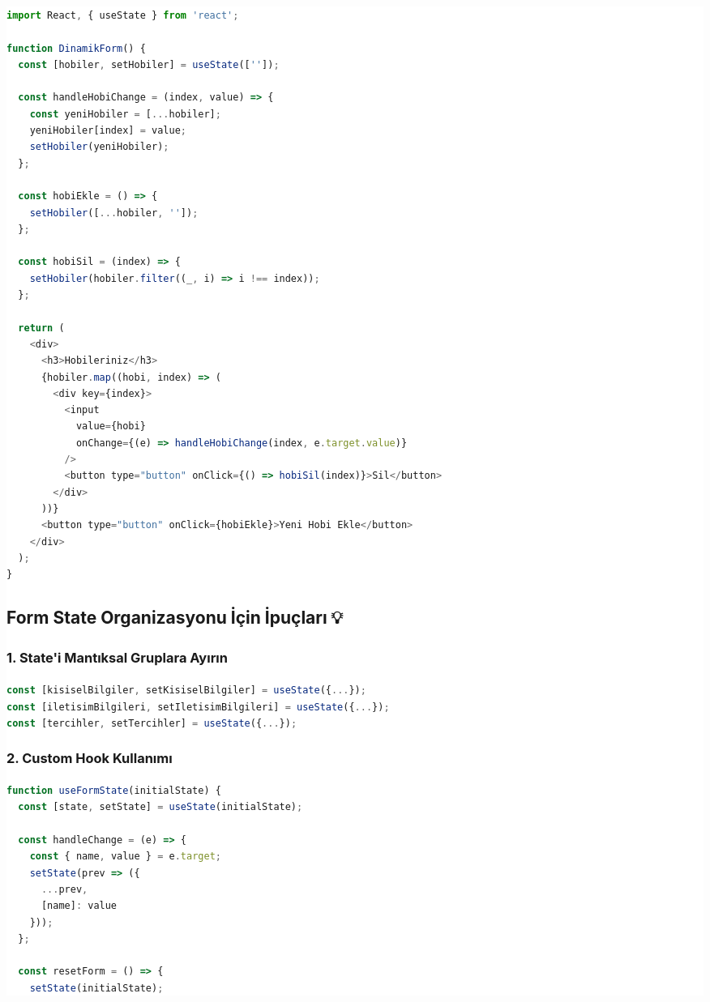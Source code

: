 ```javascript
import React, { useState } from 'react';

function DinamikForm() {
  const [hobiler, setHobiler] = useState(['']);

  const handleHobiChange = (index, value) => {
    const yeniHobiler = [...hobiler];
    yeniHobiler[index] = value;
    setHobiler(yeniHobiler);
  };

  const hobiEkle = () => {
    setHobiler([...hobiler, '']);
  };

  const hobiSil = (index) => {
    setHobiler(hobiler.filter((_, i) => i !== index));
  };

  return (
    <div>
      <h3>Hobileriniz</h3>
      {hobiler.map((hobi, index) => (
        <div key={index}>
          <input
            value={hobi}
            onChange={(e) => handleHobiChange(index, e.target.value)}
          />
          <button type="button" onClick={() => hobiSil(index)}>Sil</button>
        </div>
      ))}
      <button type="button" onClick={hobiEkle}>Yeni Hobi Ekle</button>
    </div>
  );
}
```

## Form State Organizasyonu İçin İpuçları 💡

### 1. State'i Mantıksal Gruplara Ayırın

```javascript
const [kisiselBilgiler, setKisiselBilgiler] = useState({...});
const [iletisimBilgileri, setIletisimBilgileri] = useState({...});
const [tercihler, setTercihler] = useState({...});
```

### 2. Custom Hook Kullanımı

```javascript
function useFormState(initialState) {
  const [state, setState] = useState(initialState);

  const handleChange = (e) => {
    const { name, value } = e.target;
    setState(prev => ({
      ...prev,
      [name]: value
    }));
  };

  const resetForm = () => {
    setState(initialState);
```